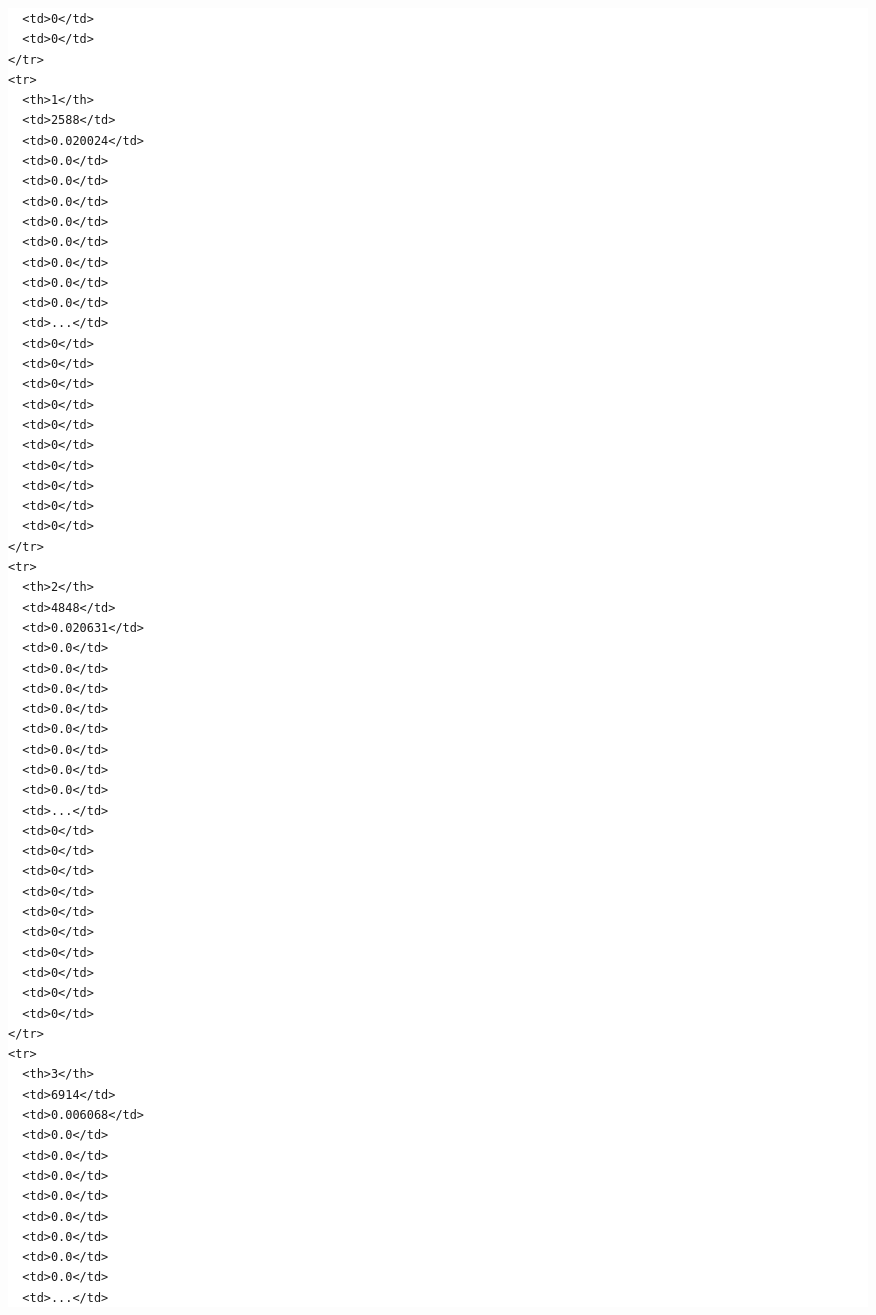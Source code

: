       <td>0</td>
      <td>0</td>
    </tr>
    <tr>
      <th>1</th>
      <td>2588</td>
      <td>0.020024</td>
      <td>0.0</td>
      <td>0.0</td>
      <td>0.0</td>
      <td>0.0</td>
      <td>0.0</td>
      <td>0.0</td>
      <td>0.0</td>
      <td>0.0</td>
      <td>...</td>
      <td>0</td>
      <td>0</td>
      <td>0</td>
      <td>0</td>
      <td>0</td>
      <td>0</td>
      <td>0</td>
      <td>0</td>
      <td>0</td>
      <td>0</td>
    </tr>
    <tr>
      <th>2</th>
      <td>4848</td>
      <td>0.020631</td>
      <td>0.0</td>
      <td>0.0</td>
      <td>0.0</td>
      <td>0.0</td>
      <td>0.0</td>
      <td>0.0</td>
      <td>0.0</td>
      <td>0.0</td>
      <td>...</td>
      <td>0</td>
      <td>0</td>
      <td>0</td>
      <td>0</td>
      <td>0</td>
      <td>0</td>
      <td>0</td>
      <td>0</td>
      <td>0</td>
      <td>0</td>
    </tr>
    <tr>
      <th>3</th>
      <td>6914</td>
      <td>0.006068</td>
      <td>0.0</td>
      <td>0.0</td>
      <td>0.0</td>
      <td>0.0</td>
      <td>0.0</td>
      <td>0.0</td>
      <td>0.0</td>
      <td>0.0</td>
      <td>...</td>